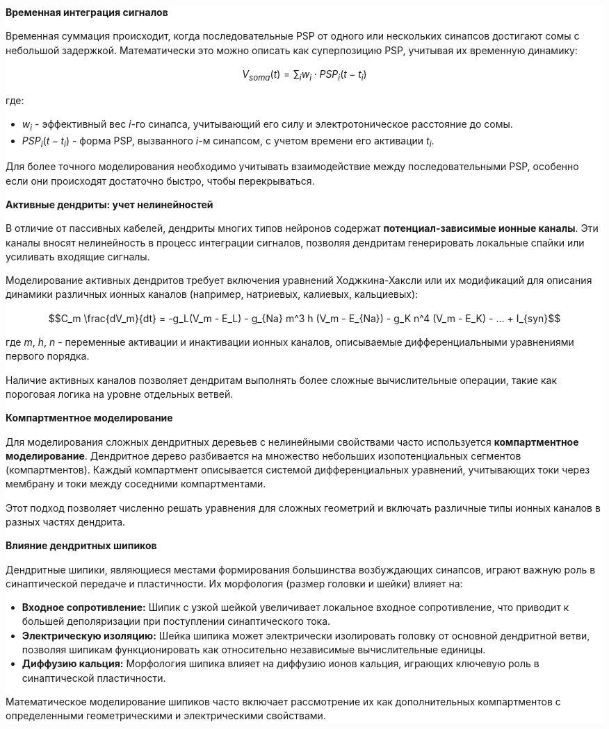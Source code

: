 **Временная интеграция сигналов**

Временная суммация происходит, когда последовательные PSP от одного или нескольких синапсов достигают сомы с небольшой задержкой. Математически это можно описать как суперпозицию PSP, учитывая их временную динамику:

$$V_{soma}(t) = \sum_i w_i \cdot PSP_i(t - t_i)$$

где:
*   $w_i$ - эффективный вес $i$-го синапса, учитывающий его силу и электротоническое расстояние до сомы.
*   $PSP_i(t - t_i)$ - форма PSP, вызванного $i$-м синапсом, с учетом времени его активации $t_i$.

Для более точного моделирования необходимо учитывать взаимодействие между последовательными PSP, особенно если они происходят достаточно быстро, чтобы перекрываться.

**Активные дендриты: учет нелинейностей**

В отличие от пассивных кабелей, дендриты многих типов нейронов содержат **потенциал-зависимые ионные каналы**. Эти каналы вносят нелинейность в процесс интеграции сигналов, позволяя дендритам генерировать локальные спайки или усиливать входящие сигналы.

Моделирование активных дендритов требует включения уравнений Ходжкина-Хаксли или их модификаций для описания динамики различных ионных каналов (например, натриевых, калиевых, кальциевых):

$$C_m \frac{dV_m}{dt} = -g_L(V_m - E_L) - g_{Na} m^3 h (V_m - E_{Na}) - g_K n^4 (V_m - E_K) - ... + I_{syn}$$

где $m$, $h$, $n$ - переменные активации и инактивации ионных каналов, описываемые дифференциальными уравнениями первого порядка.

Наличие активных каналов позволяет дендритам выполнять более сложные вычислительные операции, такие как пороговая логика на уровне отдельных ветвей.

**Компартментное моделирование**

Для моделирования сложных дендритных деревьев с нелинейными свойствами часто используется **компартментное моделирование**. Дендритное дерево разбивается на множество небольших изопотенциальных сегментов (компартментов). Каждый компартмент описывается системой дифференциальных уравнений, учитывающих токи через мембрану и токи между соседними компартментами.

Этот подход позволяет численно решать уравнения для сложных геометрий и включать различные типы ионных каналов в разных частях дендрита.

**Влияние дендритных шипиков**

Дендритные шипики, являющиеся местами формирования большинства возбуждающих синапсов, играют важную роль в синаптической передаче и пластичности. Их морфология (размер головки и шейки) влияет на:

*   **Входное сопротивление:** Шипик с узкой шейкой увеличивает локальное входное сопротивление, что приводит к большей деполяризации при поступлении синаптического тока.
*   **Электрическую изоляцию:** Шейка шипика может электрически изолировать головку от основной дендритной ветви, позволяя шипикам функционировать как относительно независимые вычислительные единицы.
*   **Диффузию кальция:** Морфология шипика влияет на диффузию ионов кальция, играющих ключевую роль в синаптической пластичности.

Математическое моделирование шипиков часто включает рассмотрение их как дополнительных компартментов с определенными геометрическими и электрическими свойствами.
